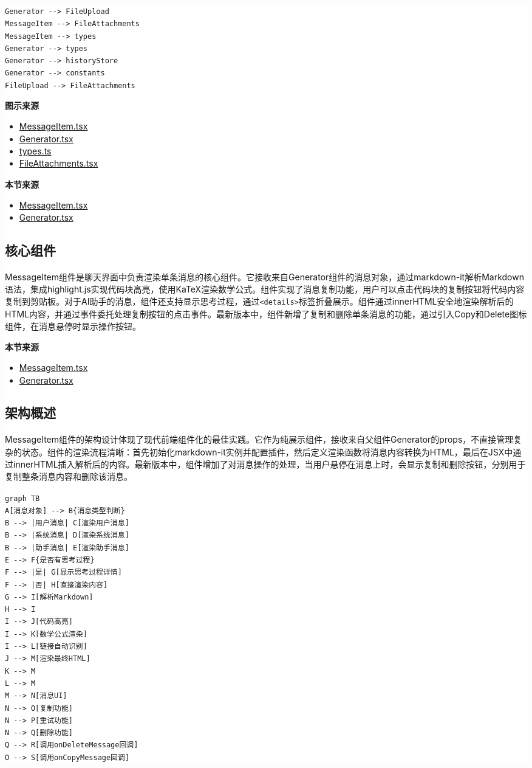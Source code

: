 ```mermaid
Generator --> FileUpload
MessageItem --> FileAttachments
MessageItem --> types
Generator --> types
Generator --> historyStore
Generator --> constants
FileUpload --> FileAttachments
```

**图示来源**
- [MessageItem.tsx](file://src/components/MessageItem.tsx#L1-L171)
- [Generator.tsx](file://src/components/Generator.tsx#L1-L466)
- [types.ts](file://src/types.ts#L1-L29)
- [FileAttachments.tsx](file://src/components/FileAttachments.tsx#L1-L77)

**本节来源**
- [MessageItem.tsx](file://src/components/MessageItem.tsx#L1-L171)
- [Generator.tsx](file://src/components/Generator.tsx#L1-L466)

## 核心组件
MessageItem组件是聊天界面中负责渲染单条消息的核心组件。它接收来自Generator组件的消息对象，通过markdown-it解析Markdown语法，集成highlight.js实现代码块高亮，使用KaTeX渲染数学公式。组件实现了消息复制功能，用户可以点击代码块的复制按钮将代码内容复制到剪贴板。对于AI助手的消息，组件还支持显示思考过程，通过`<details>`标签折叠展示。组件通过innerHTML安全地渲染解析后的HTML内容，并通过事件委托处理复制按钮的点击事件。最新版本中，组件新增了复制和删除单条消息的功能，通过引入Copy和Delete图标组件，在消息悬停时显示操作按钮。

**本节来源**
- [MessageItem.tsx](file://src/components/MessageItem.tsx#L1-L171)
- [Generator.tsx](file://src/components/Generator.tsx#L1-L466)

## 架构概述
MessageItem组件的架构设计体现了现代前端组件化的最佳实践。它作为纯展示组件，接收来自父组件Generator的props，不直接管理复杂的状态。组件的渲染流程清晰：首先初始化markdown-it实例并配置插件，然后定义渲染函数将消息内容转换为HTML，最后在JSX中通过innerHTML插入解析后的内容。最新版本中，组件增加了对消息操作的处理，当用户悬停在消息上时，会显示复制和删除按钮，分别用于复制整条消息内容和删除该消息。

```mermaid
graph TB
A[消息对象] --> B{消息类型判断}
B --> |用户消息| C[渲染用户消息]
B --> |系统消息| D[渲染系统消息]
B --> |助手消息| E[渲染助手消息]
E --> F{是否有思考过程}
F --> |是| G[显示思考过程详情]
F --> |否| H[直接渲染内容]
G --> I[解析Markdown]
H --> I
I --> J[代码高亮]
I --> K[数学公式渲染]
I --> L[链接自动识别]
J --> M[渲染最终HTML]
K --> M
L --> M
M --> N[消息UI]
N --> O[复制功能]
N --> P[重试功能]
N --> Q[删除功能]
Q --> R[调用onDeleteMessage回调]
O --> S[调用onCopyMessage回调]
```
